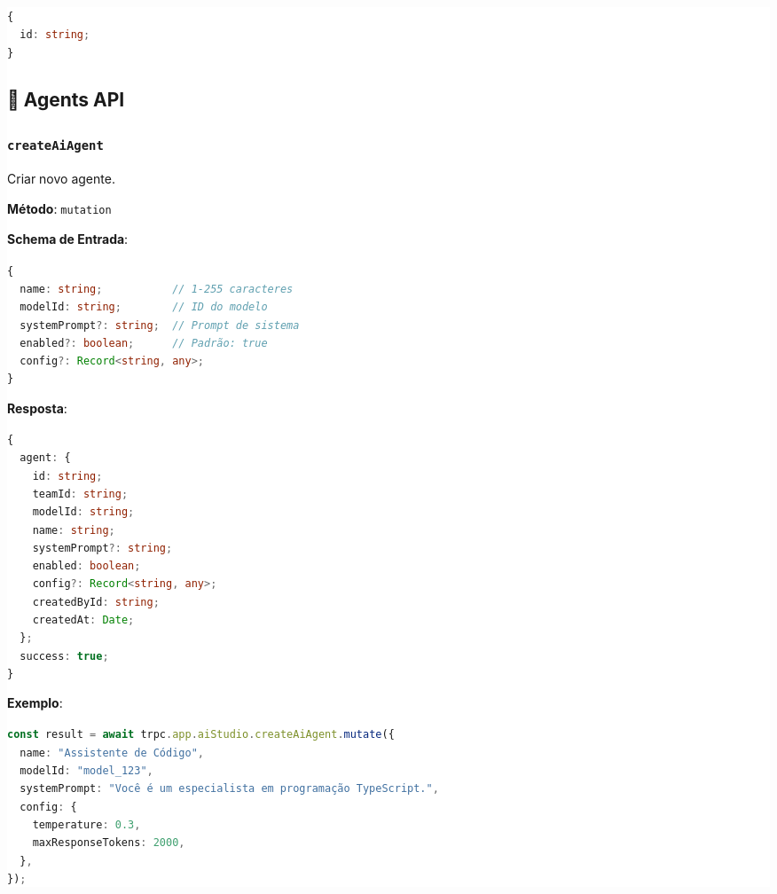 ```typescript
{
  id: string;
}
```

## 👤 Agents API

### `createAiAgent`

Criar novo agente.

**Método**: `mutation`

**Schema de Entrada**:

```typescript
{
  name: string;           // 1-255 caracteres
  modelId: string;        // ID do modelo
  systemPrompt?: string;  // Prompt de sistema
  enabled?: boolean;      // Padrão: true
  config?: Record<string, any>;
}
```

**Resposta**:

```typescript
{
  agent: {
    id: string;
    teamId: string;
    modelId: string;
    name: string;
    systemPrompt?: string;
    enabled: boolean;
    config?: Record<string, any>;
    createdById: string;
    createdAt: Date;
  };
  success: true;
}
```

**Exemplo**:

```typescript
const result = await trpc.app.aiStudio.createAiAgent.mutate({
  name: "Assistente de Código",
  modelId: "model_123",
  systemPrompt: "Você é um especialista em programação TypeScript.",
  config: {
    temperature: 0.3,
    maxResponseTokens: 2000,
  },
});
```
